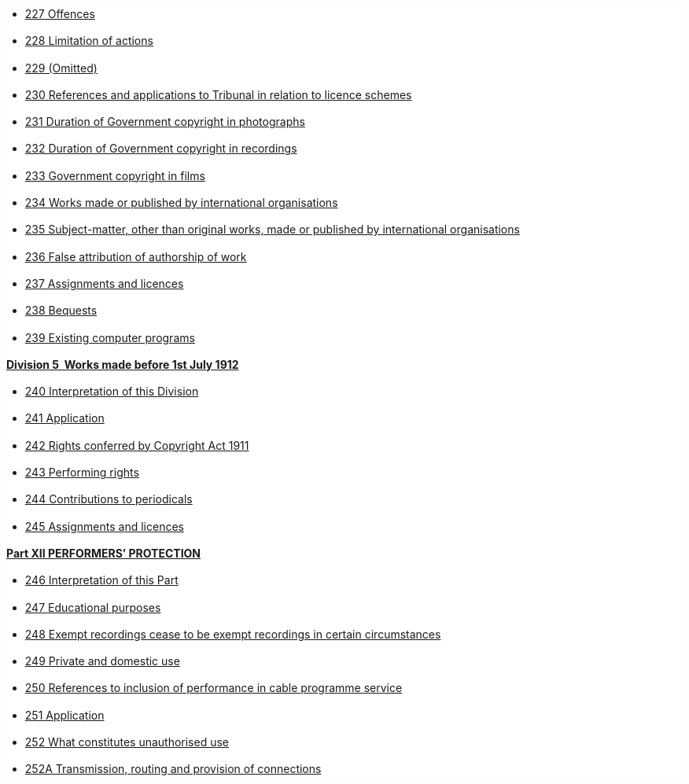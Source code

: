 - [227 Offences](#Offences)

- [228 Limitation of actions](#Limitation-of-actions)

- [229 (Omitted)](#Omitted)

- [230 References and applications to Tribunal in relation to licence schemes](#References-and-applications-to-Tribunal-in-relation-to-licence-schemes)

- [231 Duration of Government copyright in photographs](#Duration-of-Government-copyright-in-photographs)

- [232 Duration of Government copyright in recordings](#Duration-of-Government-copyright-in-recordings)

- [233 Government copyright in films](#Government-copyright-in-films)

- [234 Works made or published by international organisations](#Works-made-or-published-by-international-organisations)

- [235 Subject-matter, other than original works, made or published by international organisations](#Subject-matter-other-than-original-works-made-or-published-by-international-organisations)

- [236 False attribution of authorship of work](#False-attribution-of-authorship-of-work)

- [237 Assignments and licences](#Assignments-and-licences)

- [238 Bequests](#Bequests)

- [239 Existing computer programs](#Existing-computer-programs)

[**Division 5  Works made before 1st July 1912**](#Division-5--Works-made-before-1st-July-1912)

- [240 Interpretation of this Division](#Interpretation-of-this-Division)

- [241 Application](#Application)

- [242 Rights conferred by Copyright Act 1911](#Rights-conferred-by-Copyright-Act-1911)

- [243 Performing rights](#Performing-rights)

- [244 Contributions to periodicals](#Contributions-to-periodicals)

- [245 Assignments and licences](#Assignments-and-licences)

[**Part XII PERFORMERS’ PROTECTION**](#Part-XII)

- [246 Interpretation of this Part](#Interpretation-of-this-Part)

- [247 Educational purposes](#Educational-purposes)

- [248 Exempt recordings cease to be exempt recordings in certain circumstances](#Exempt-recordings-cease-to-be-exempt-recordings-in-certain-circumstances)

- [249 Private and domestic use](#Private-and-domestic-use)

- [250 References to inclusion of performance in cable programme service](#References-to-inclusion-of-performance-in-cable-programme-service)

- [251 Application](#Application)

- [252 What constitutes unauthorised use](#What-constitutes-unauthorised-use)

- [252A Transmission, routing and provision of connections](#Transmission-routing-and-provision-of-connections)
